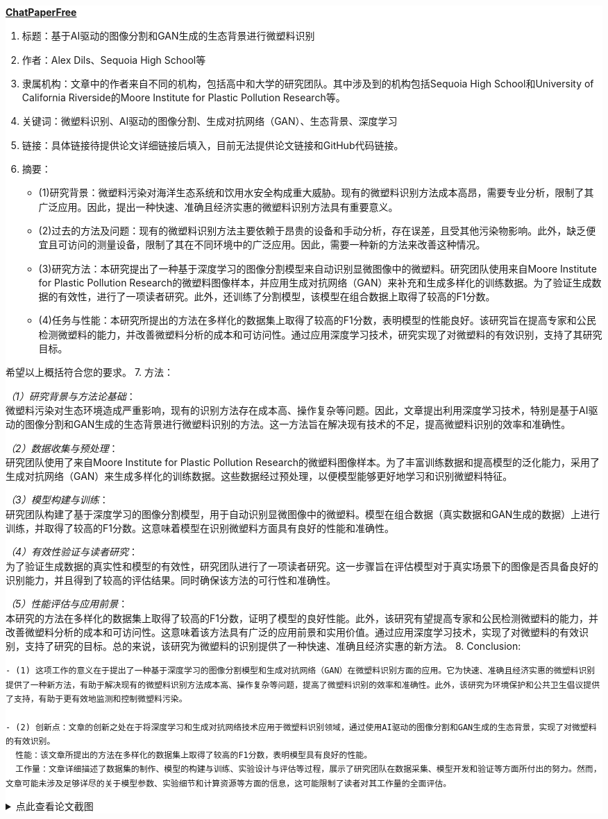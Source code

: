 **[ChatPaperFree](https://huggingface.co/spaces/Kedreamix/ChatPaperFree)**

1. 标题：基于AI驱动的图像分割和GAN生成的生态背景进行微塑料识别

2. 作者：Alex Dils、Sequoia High School等

3. 隶属机构：文章中的作者来自不同的机构，包括高中和大学的研究团队。其中涉及到的机构包括Sequoia High School和University of California Riverside的Moore Institute for Plastic Pollution Research等。

4. 关键词：微塑料识别、AI驱动的图像分割、生成对抗网络（GAN）、生态背景、深度学习

5. 链接：具体链接待提供论文详细链接后填入，目前无法提供论文链接和GitHub代码链接。

6. 摘要：

    - (1)研究背景：微塑料污染对海洋生态系统和饮用水安全构成重大威胁。现有的微塑料识别方法成本高昂，需要专业分析，限制了其广泛应用。因此，提出一种快速、准确且经济实惠的微塑料识别方法具有重要意义。

    - (2)过去的方法及问题：现有的微塑料识别方法主要依赖于昂贵的设备和手动分析，存在误差，且受其他污染物影响。此外，缺乏便宜且可访问的测量设备，限制了其在不同环境中的广泛应用。因此，需要一种新的方法来改善这种情况。

    - (3)研究方法：本研究提出了一种基于深度学习的图像分割模型来自动识别显微图像中的微塑料。研究团队使用来自Moore Institute for Plastic Pollution Research的微塑料图像样本，并应用生成对抗网络（GAN）来补充和生成多样化的训练数据。为了验证生成数据的有效性，进行了一项读者研究。此外，还训练了分割模型，该模型在组合数据上取得了较高的F1分数。

    - (4)任务与性能：本研究所提出的方法在多样化的数据集上取得了较高的F1分数，表明模型的性能良好。该研究旨在提高专家和公民检测微塑料的能力，并改善微塑料分析的成本和可访问性。通过应用深度学习技术，研究实现了对微塑料的有效识别，支持了其研究目标。

希望以上概括符合您的要求。
7. 方法：

*（1）研究背景与方法论基础*：  
微塑料污染对生态环境造成严重影响，现有的识别方法存在成本高、操作复杂等问题。因此，文章提出利用深度学习技术，特别是基于AI驱动的图像分割和GAN生成的生态背景进行微塑料识别的方法。这一方法旨在解决现有技术的不足，提高微塑料识别的效率和准确性。

*（2）数据收集与预处理*：  
研究团队使用了来自Moore Institute for Plastic Pollution Research的微塑料图像样本。为了丰富训练数据和提高模型的泛化能力，采用了生成对抗网络（GAN）来生成多样化的训练数据。这些数据经过预处理，以便模型能够更好地学习和识别微塑料特征。

*（3）模型构建与训练*：  
研究团队构建了基于深度学习的图像分割模型，用于自动识别显微图像中的微塑料。模型在组合数据（真实数据和GAN生成的数据）上进行训练，并取得了较高的F1分数。这意味着模型在识别微塑料方面具有良好的性能和准确性。

*（4）有效性验证与读者研究*：  
为了验证生成数据的真实性和模型的有效性，研究团队进行了一项读者研究。这一步骤旨在评估模型对于真实场景下的图像是否具备良好的识别能力，并且得到了较高的评估结果。同时确保该方法的可行性和准确性。

*（5）性能评估与应用前景*：  
本研究的方法在多样化的数据集上取得了较高的F1分数，证明了模型的良好性能。此外，该研究有望提高专家和公民检测微塑料的能力，并改善微塑料分析的成本和可访问性。这意味着该方法具有广泛的应用前景和实用价值。通过应用深度学习技术，实现了对微塑料的有效识别，支持了研究的目标。总的来说，该研究为微塑料的识别提供了一种快速、准确且经济实惠的新方法。
8. Conclusion: 

    - (1) 这项工作的意义在于提出了一种基于深度学习的图像分割模型和生成对抗网络（GAN）在微塑料识别方面的应用。它为快速、准确且经济实惠的微塑料识别提供了一种新方法，有助于解决现有的微塑料识别方法成本高、操作复杂等问题，提高了微塑料识别的效率和准确性。此外，该研究为环境保护和公共卫生倡议提供了支持，有助于更有效地监测和控制微塑料污染。
    
    - (2) 创新点：文章的创新之处在于将深度学习和生成对抗网络技术应用于微塑料识别领域，通过使用AI驱动的图像分割和GAN生成的生态背景，实现了对微塑料的有效识别。
      性能：该文章所提出的方法在多样化的数据集上取得了较高的F1分数，表明模型具有良好的性能。
      工作量：文章详细描述了数据集的制作、模型的构建与训练、实验设计与评估等过程，展示了研究团队在数据采集、模型开发和验证等方面所付出的努力。然而，文章可能未涉及足够详尽的关于模型参数、实验细节和计算资源等方面的信息，这可能限制了读者对其工作量的全面评估。


<details><summary>点此查看论文截图</summary></details>

